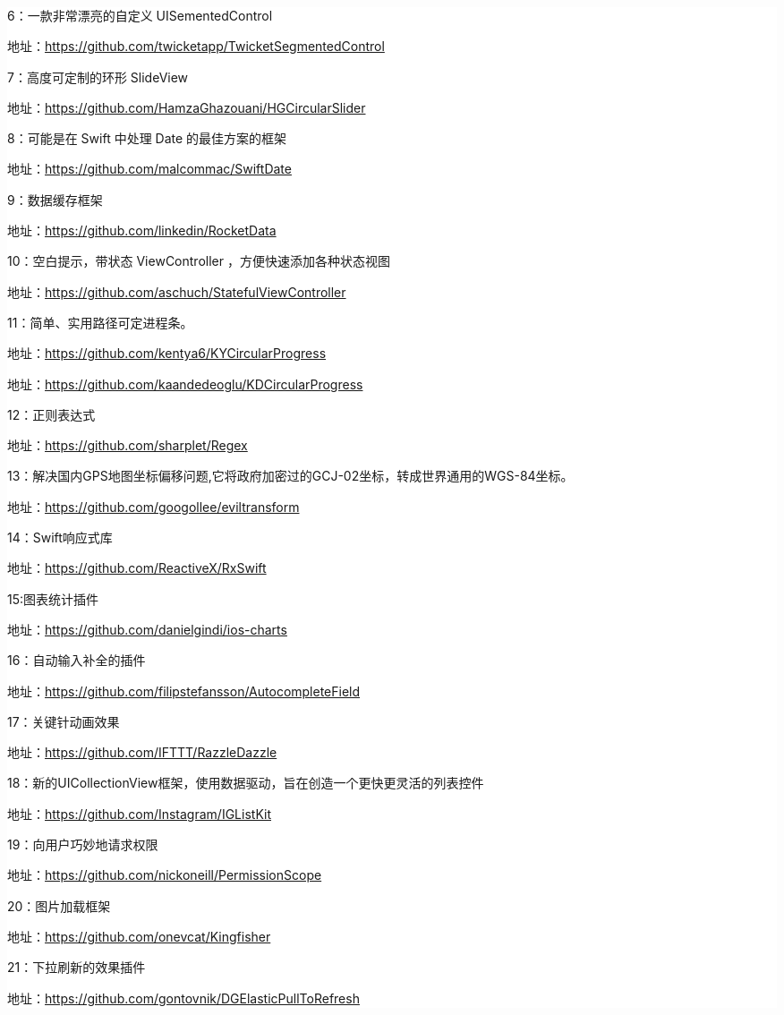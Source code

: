 6：一款非常漂亮的自定义 UISementedControl

地址：https://github.com/twicketapp/TwicketSegmentedControl

7：高度可定制的环形 SlideView

地址：https://github.com/HamzaGhazouani/HGCircularSlider

8：可能是在 Swift 中处理 Date 的最佳方案的框架

地址：https://github.com/malcommac/SwiftDate

9：数据缓存框架

地址：https://github.com/linkedin/RocketData

10：空白提示，带状态 ViewController ，方便快速添加各种状态视图

地址：https://github.com/aschuch/StatefulViewController

11：简单、实用路径可定进程条。

地址：https://github.com/kentya6/KYCircularProgress

地址：https://github.com/kaandedeoglu/KDCircularProgress

12：正则表达式

地址：https://github.com/sharplet/Regex

13：解决国内GPS地图坐标偏移问题,它将政府加密过的GCJ-02坐标，转成世界通用的WGS-84坐标。

地址：https://github.com/googollee/eviltransform

14：Swift响应式库

地址：https://github.com/ReactiveX/RxSwift

15:图表统计插件

地址：https://github.com/danielgindi/ios-charts

16：自动输入补全的插件

地址：https://github.com/filipstefansson/AutocompleteField

17：关键针动画效果

地址：https://github.com/IFTTT/RazzleDazzle

18：新的UICollectionView框架，使用数据驱动，旨在创造一个更快更灵活的列表控件

地址：https://github.com/Instagram/IGListKit

19：向用户巧妙地请求权限

地址：https://github.com/nickoneill/PermissionScope

20：图片加载框架

地址：https://github.com/onevcat/Kingfisher

21：下拉刷新的效果插件

地址：https://github.com/gontovnik/DGElasticPullToRefresh
